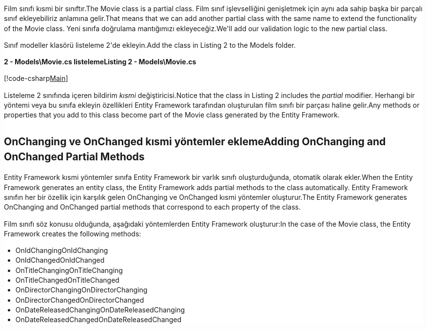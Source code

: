 
<span data-ttu-id="41ee4-148">Film sınıfı kısmi bir sınıftır.</span><span class="sxs-lookup"><span data-stu-id="41ee4-148">The Movie class is a partial class.</span></span> <span data-ttu-id="41ee4-149">Film sınıf işlevselliğini genişletmek için aynı ada sahip başka bir parçalı sınıf ekleyebiliriz anlamına gelir.</span><span class="sxs-lookup"><span data-stu-id="41ee4-149">That means that we can add another partial class with the same name to extend the functionality of the Movie class.</span></span> <span data-ttu-id="41ee4-150">Yeni sınıfa doğrulama mantığımızı ekleyeceğiz.</span><span class="sxs-lookup"><span data-stu-id="41ee4-150">We'll add our validation logic to the new partial class.</span></span>

<span data-ttu-id="41ee4-151">Sınıf modeller klasörü listeleme 2'de ekleyin.</span><span class="sxs-lookup"><span data-stu-id="41ee4-151">Add the class in Listing 2 to the Models folder.</span></span>

<span data-ttu-id="41ee4-152">**2 - Models\Movie.cs listeleme**</span><span class="sxs-lookup"><span data-stu-id="41ee4-152">**Listing 2 - Models\Movie.cs**</span></span>

[!code-csharp[Main](validating-with-the-idataerrorinfo-interface-cs/samples/sample3.cs)]

<span data-ttu-id="41ee4-153">Listeleme 2 sınıfında içeren bildirim *kısmi* değiştiricisi.</span><span class="sxs-lookup"><span data-stu-id="41ee4-153">Notice that the class in Listing 2 includes the *partial* modifier.</span></span> <span data-ttu-id="41ee4-154">Herhangi bir yöntemi veya bu sınıfa ekleyin özellikleri Entity Framework tarafından oluşturulan film sınıfı bir parçası haline gelir.</span><span class="sxs-lookup"><span data-stu-id="41ee4-154">Any methods or properties that you add to this class become part of the Movie class generated by the Entity Framework.</span></span>

## <a name="adding-onchanging-and-onchanged-partial-methods"></a><span data-ttu-id="41ee4-155">OnChanging ve OnChanged kısmi yöntemler ekleme</span><span class="sxs-lookup"><span data-stu-id="41ee4-155">Adding OnChanging and OnChanged Partial Methods</span></span>

<span data-ttu-id="41ee4-156">Entity Framework kısmi yöntemler sınıfa Entity Framework bir varlık sınıfı oluşturduğunda, otomatik olarak ekler.</span><span class="sxs-lookup"><span data-stu-id="41ee4-156">When the Entity Framework generates an entity class, the Entity Framework adds partial methods to the class automatically.</span></span> <span data-ttu-id="41ee4-157">Entity Framework sınıfın her bir özellik için karşılık gelen OnChanging ve OnChanged kısmi yöntemler oluşturur.</span><span class="sxs-lookup"><span data-stu-id="41ee4-157">The Entity Framework generates OnChanging and OnChanged partial methods that correspond to each property of the class.</span></span>

<span data-ttu-id="41ee4-158">Film sınıfı söz konusu olduğunda, aşağıdaki yöntemlerden Entity Framework oluşturur:</span><span class="sxs-lookup"><span data-stu-id="41ee4-158">In the case of the Movie class, the Entity Framework creates the following methods:</span></span>

- <span data-ttu-id="41ee4-159">OnIdChanging</span><span class="sxs-lookup"><span data-stu-id="41ee4-159">OnIdChanging</span></span>
- <span data-ttu-id="41ee4-160">OnIdChanged</span><span class="sxs-lookup"><span data-stu-id="41ee4-160">OnIdChanged</span></span>
- <span data-ttu-id="41ee4-161">OnTitleChanging</span><span class="sxs-lookup"><span data-stu-id="41ee4-161">OnTitleChanging</span></span>
- <span data-ttu-id="41ee4-162">OnTitleChanged</span><span class="sxs-lookup"><span data-stu-id="41ee4-162">OnTitleChanged</span></span>
- <span data-ttu-id="41ee4-163">OnDirectorChanging</span><span class="sxs-lookup"><span data-stu-id="41ee4-163">OnDirectorChanging</span></span>
- <span data-ttu-id="41ee4-164">OnDirectorChanged</span><span class="sxs-lookup"><span data-stu-id="41ee4-164">OnDirectorChanged</span></span>
- <span data-ttu-id="41ee4-165">OnDateReleasedChanging</span><span class="sxs-lookup"><span data-stu-id="41ee4-165">OnDateReleasedChanging</span></span>
- <span data-ttu-id="41ee4-166">OnDateReleasedChanged</span><span class="sxs-lookup"><span data-stu-id="41ee4-166">OnDateReleasedChanged</span></span>
